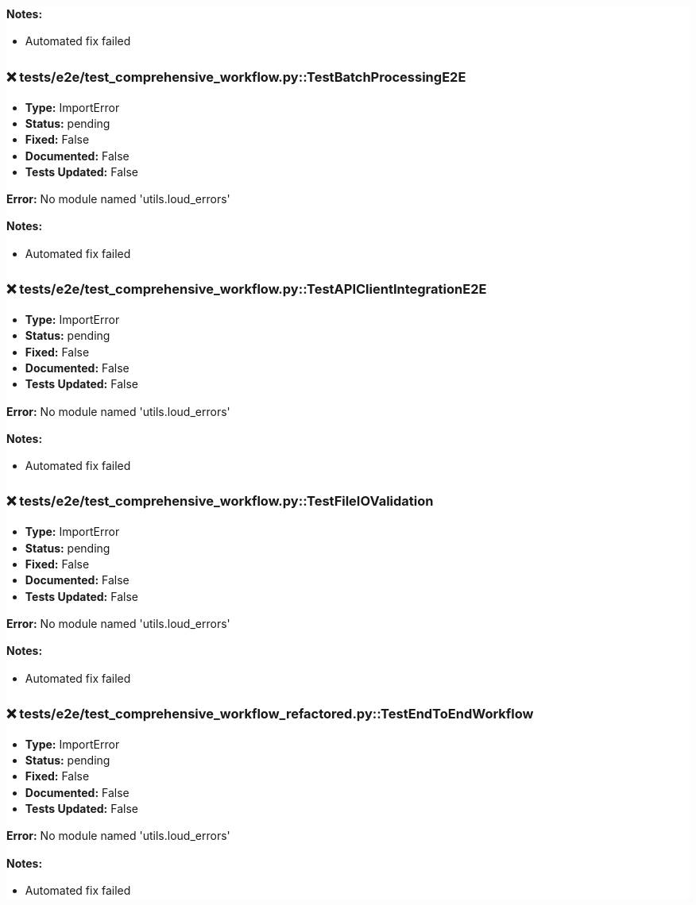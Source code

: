 **Notes:**
- Automated fix failed

### ❌ tests/e2e/test_comprehensive_workflow.py::TestBatchProcessingE2E
- **Type:** ImportError
- **Status:** pending
- **Fixed:** False
- **Documented:** False
- **Tests Updated:** False

**Error:** No module named 'utils.loud_errors'

**Notes:**
- Automated fix failed

### ❌ tests/e2e/test_comprehensive_workflow.py::TestAPIClientIntegrationE2E
- **Type:** ImportError
- **Status:** pending
- **Fixed:** False
- **Documented:** False
- **Tests Updated:** False

**Error:** No module named 'utils.loud_errors'

**Notes:**
- Automated fix failed

### ❌ tests/e2e/test_comprehensive_workflow.py::TestFileIOValidation
- **Type:** ImportError
- **Status:** pending
- **Fixed:** False
- **Documented:** False
- **Tests Updated:** False

**Error:** No module named 'utils.loud_errors'

**Notes:**
- Automated fix failed

### ❌ tests/e2e/test_comprehensive_workflow_refactored.py::TestEndToEndWorkflow
- **Type:** ImportError
- **Status:** pending
- **Fixed:** False
- **Documented:** False
- **Tests Updated:** False

**Error:** No module named 'utils.loud_errors'

**Notes:**
- Automated fix failed
